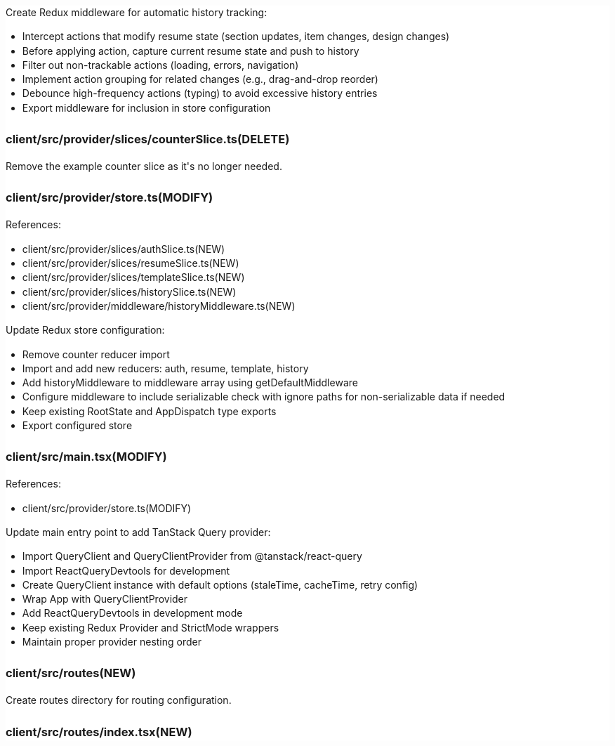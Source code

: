 Create Redux middleware for automatic history tracking:

- Intercept actions that modify resume state (section updates, item changes, design changes)
- Before applying action, capture current resume state and push to history
- Filter out non-trackable actions (loading, errors, navigation)
- Implement action grouping for related changes (e.g., drag-and-drop reorder)
- Debounce high-frequency actions (typing) to avoid excessive history entries
- Export middleware for inclusion in store configuration

### client/src/provider/slices/counterSlice.ts(DELETE)

Remove the example counter slice as it's no longer needed.

### client/src/provider/store.ts(MODIFY)

References: 

- client/src/provider/slices/authSlice.ts(NEW)
- client/src/provider/slices/resumeSlice.ts(NEW)
- client/src/provider/slices/templateSlice.ts(NEW)
- client/src/provider/slices/historySlice.ts(NEW)
- client/src/provider/middleware/historyMiddleware.ts(NEW)

Update Redux store configuration:

- Remove counter reducer import
- Import and add new reducers: auth, resume, template, history
- Add historyMiddleware to middleware array using getDefaultMiddleware
- Configure middleware to include serializable check with ignore paths for non-serializable data if needed
- Keep existing RootState and AppDispatch type exports
- Export configured store

### client/src/main.tsx(MODIFY)

References: 

- client/src/provider/store.ts(MODIFY)

Update main entry point to add TanStack Query provider:

- Import QueryClient and QueryClientProvider from @tanstack/react-query
- Import ReactQueryDevtools for development
- Create QueryClient instance with default options (staleTime, cacheTime, retry config)
- Wrap App with QueryClientProvider
- Add ReactQueryDevtools in development mode
- Keep existing Redux Provider and StrictMode wrappers
- Maintain proper provider nesting order

### client/src/routes(NEW)

Create routes directory for routing configuration.

### client/src/routes/index.tsx(NEW)
